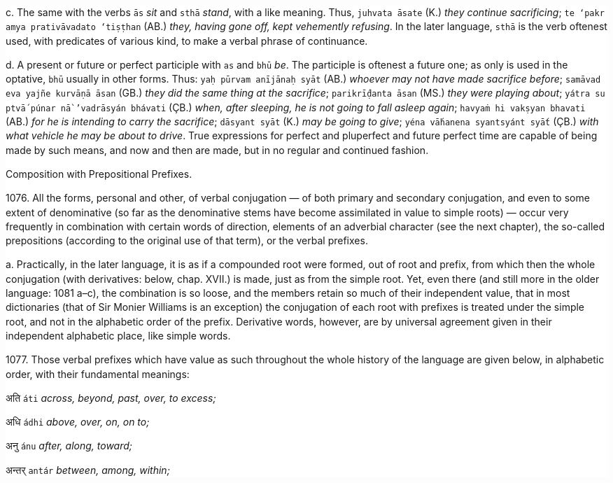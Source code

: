 c\. The same with the verbs `ās` *sit* and `sthā` *stand*, with a like
meaning. Thus, `juhvata āsate` (K.) *they continue sacrificing*;
`te ‘pakramya prativāvadato ‘tiṣṭhan` (AB.) *they, having gone off, kept
vehemently refusing*. In the later language, `sthā` is the verb oftenest
used, with predicates of various kind, to make a verbal phrase of
continuance.

d\. A present or future or perfect participle with `as` and `bhū` *be*.
The participle is oftenest a future one; as only is used in the
optative, `bhū` usually in other forms. Thus: `yaḥ pūrvam anījānaḥ syāt`
(AB.) *whoever may not have made sacrifice before*;
`samāvad eva yajñe kurvāṇā āsan` (GB.) *they did the same thing at the
sacrifice*; `parikrī́ḍanta āsan` (MS.) *they were playing about*;
`yátra suptvā́ púnar nā̀ ’vadrāsyán bhávati` (ÇB.) *when, after sleeping,
he is not going to fall asleep again*; `havyaṁ hi vakṣyan bhavati` (AB.)
*for he is intending to carry the sacrifice*; `dāsyant syāt` (K.) *may
be going to give*; `yéna vā́hanena syantsyánt syā́t` (ÇB.) *with what
vehicle he may be about to drive*. True expressions for perfect and
pluperfect and future perfect time are capable of being made by such
means, and now and then are made, but in no regular and continued
fashion.

Composition with Prepositional Prefixes.

1076\. All the forms, personal and other, of verbal conjugation — of
both primary and secondary conjugation, and even to some extent of
denominative (so far as the denominative stems have become assimilated
in value to simple roots) — occur very frequently in combination with
certain words of direction, elements of an adverbial character (see the
next chapter), the so-called prepositions (according to the original use
of that term), or the verbal prefixes.

a\. Practically, in the later language, it is as if a compounded root
were formed, out of root and prefix, from which then the whole
conjugation (with derivatives: below, chap. XVII.) is made, just as from
the simple root. Yet, even there (and still more in the older language:
1081 a–c), the combination is so loose, and the members retain so much
of their independent value, that in most dictionaries (that of Sir
Monier Williams is an exception) the conjugation of each root with
prefixes is treated under the simple root, and not in the alphabetic
order of the prefix. Derivative words, however, are by universal
agreement given in their independent alphabetic place, like simple
words.

1077\. Those verbal prefixes which have value as such throughout the
whole history of the language are given below, in alphabetic order, with
their fundamental meanings:

अति `áti` *across, beyond, past, over, to excess;*

अधि `ádhi` *above, over, on, on to;*

अनु `ánu` *after, along, toward;*

अन्तर् `antár` *between, among, within;*
